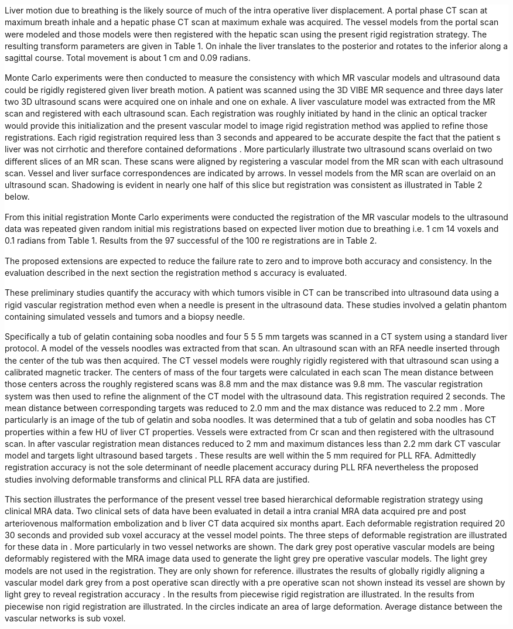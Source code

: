 Liver motion due to breathing is the likely source of much of the intra operative liver displacement. A portal phase CT scan at maximum breath inhale and a hepatic phase CT scan at maximum exhale was acquired. The vessel models from the portal scan were modeled and those models were then registered with the hepatic scan using the present rigid registration strategy. The resulting transform parameters are given in Table 1. On inhale the liver translates to the posterior and rotates to the inferior along a sagittal course. Total movement is about 1 cm and 0.09 radians.

Monte Carlo experiments were then conducted to measure the consistency with which MR vascular models and ultrasound data could be rigidly registered given liver breath motion. A patient was scanned using the 3D VIBE MR sequence and three days later two 3D ultrasound scans were acquired one on inhale and one on exhale. A liver vasculature model was extracted from the MR scan and registered with each ultrasound scan. Each registration was roughly initiated by hand in the clinic an optical tracker would provide this initialization and the present vascular model to image rigid registration method was applied to refine those registrations. Each rigid registration required less than 3 seconds and appeared to be accurate despite the fact that the patient s liver was not cirrhotic and therefore contained deformations . More particularly illustrate two ultrasound scans overlaid on two different slices of an MR scan. These scans were aligned by registering a vascular model from the MR scan with each ultrasound scan. Vessel and liver surface correspondences are indicated by arrows. In vessel models from the MR scan are overlaid on an ultrasound scan. Shadowing is evident in nearly one half of this slice but registration was consistent as illustrated in Table 2 below.

From this initial registration Monte Carlo experiments were conducted the registration of the MR vascular models to the ultrasound data was repeated given random initial mis registrations based on expected liver motion due to breathing i.e. 1 cm 14 voxels and 0.1 radians from Table 1. Results from the 97 successful of the 100 re registrations are in Table 2.

The proposed extensions are expected to reduce the failure rate to zero and to improve both accuracy and consistency. In the evaluation described in the next section the registration method s accuracy is evaluated.

These preliminary studies quantify the accuracy with which tumors visible in CT can be transcribed into ultrasound data using a rigid vascular registration method even when a needle is present in the ultrasound data. These studies involved a gelatin phantom containing simulated vessels and tumors and a biopsy needle.

Specifically a tub of gelatin containing soba noodles and four 5 5 5 mm targets was scanned in a CT system using a standard liver protocol. A model of the vessels noodles was extracted from that scan. An ultrasound scan with an RFA needle inserted through the center of the tub was then acquired. The CT vessel models were roughly rigidly registered with that ultrasound scan using a calibrated magnetic tracker. The centers of mass of the four targets were calculated in each scan The mean distance between those centers across the roughly registered scans was 8.8 mm and the max distance was 9.8 mm. The vascular registration system was then used to refine the alignment of the CT model with the ultrasound data. This registration required 2 seconds. The mean distance between corresponding targets was reduced to 2.0 mm and the max distance was reduced to 2.2 mm . More particularly is an image of the tub of gelatin and soba noodles. It was determined that a tub of gelatin and soba noodles has CT properties within a few HU of liver CT properties. Vessels were extracted from Cr scan and then registered with the ultrasound scan. In after vascular registration mean distances reduced to 2 mm and maximum distances less than 2.2 mm dark CT vascular model and targets light ultrasound based targets . These results are well within the 5 mm required for PLL RFA. Admittedly registration accuracy is not the sole determinant of needle placement accuracy during PLL RFA nevertheless the proposed studies involving deformable transforms and clinical PLL RFA data are justified.

This section illustrates the performance of the present vessel tree based hierarchical deformable registration strategy using clinical MRA data. Two clinical sets of data have been evaluated in detail a intra cranial MRA data acquired pre and post arteriovenous malformation embolization and b liver CT data acquired six months apart. Each deformable registration required 20 30 seconds and provided sub voxel accuracy at the vessel model points. The three steps of deformable registration are illustrated for these data in . More particularly in two vessel networks are shown. The dark grey post operative vascular models are being deformably registered with the MRA image data used to generate the light grey pre operative vascular models. The light grey models are not used in the registration. They are only shown for reference. illustrates the results of globally rigidly aligning a vascular model dark grey from a post operative scan directly with a pre operative scan not shown instead its vessel are shown by light grey to reveal registration accuracy . In the results from piecewise rigid registration are illustrated. In the results from piecewise non rigid registration are illustrated. In the circles indicate an area of large deformation. Average distance between the vascular networks is sub voxel.
